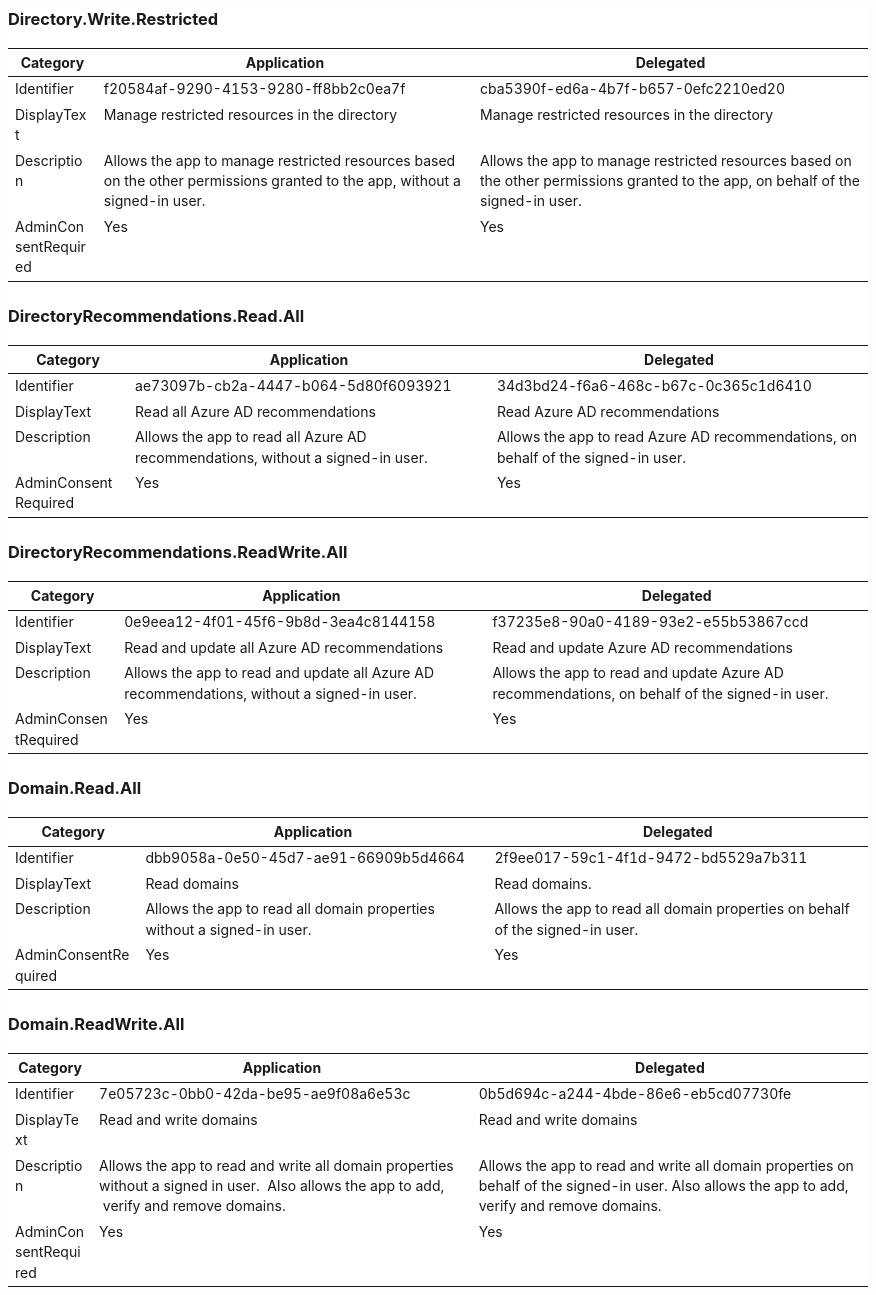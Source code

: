 ### Directory.Write.Restricted
| Category | Application | Delegated |
|--|--|--|
| Identifier | f20584af-9290-4153-9280-ff8bb2c0ea7f | cba5390f-ed6a-4b7f-b657-0efc2210ed20 
| DisplayText | Manage restricted resources in the directory | Manage restricted resources in the directory 
| Description | Allows the app to manage restricted resources based on the other permissions granted to the app, without a signed-in user. | Allows the app to manage restricted resources based on the other permissions granted to the app, on behalf of the signed-in user. 
| AdminConsentRequired | Yes | Yes 

### DirectoryRecommendations.Read.All
| Category | Application | Delegated |
|--|--|--|
| Identifier | ae73097b-cb2a-4447-b064-5d80f6093921 | 34d3bd24-f6a6-468c-b67c-0c365c1d6410 
| DisplayText | Read all Azure AD recommendations | Read Azure AD recommendations 
| Description | Allows the app to read all Azure AD recommendations, without a signed-in user.  | Allows the app to read Azure AD recommendations, on behalf of the signed-in user. 
| AdminConsentRequired | Yes | Yes 

### DirectoryRecommendations.ReadWrite.All
| Category | Application | Delegated |
|--|--|--|
| Identifier | 0e9eea12-4f01-45f6-9b8d-3ea4c8144158 | f37235e8-90a0-4189-93e2-e55b53867ccd 
| DisplayText | Read and update all Azure AD recommendations | Read and update Azure AD recommendations 
| Description | Allows the app to read and update all Azure AD recommendations, without a signed-in user.  | Allows the app to read and update Azure AD recommendations, on behalf of the signed-in user.  
| AdminConsentRequired | Yes | Yes 

### Domain.Read.All
| Category | Application | Delegated |
|--|--|--|
| Identifier | dbb9058a-0e50-45d7-ae91-66909b5d4664 | 2f9ee017-59c1-4f1d-9472-bd5529a7b311 
| DisplayText | Read domains | Read domains. 
| Description | Allows the app to read all domain properties without a signed-in user. | Allows the app to read all domain properties on behalf of the signed-in user. 
| AdminConsentRequired | Yes | Yes 

### Domain.ReadWrite.All
| Category | Application | Delegated |
|--|--|--|
| Identifier | 7e05723c-0bb0-42da-be95-ae9f08a6e53c | 0b5d694c-a244-4bde-86e6-eb5cd07730fe 
| DisplayText | Read and write domains | Read and write domains 
| Description | Allows the app to read and write all domain properties without a signed in user.  Also allows the app to add,  verify and remove domains. | Allows the app to read and write all domain properties on behalf of the signed-in user. Also allows the app to add, verify and remove domains. 
| AdminConsentRequired | Yes | Yes 
